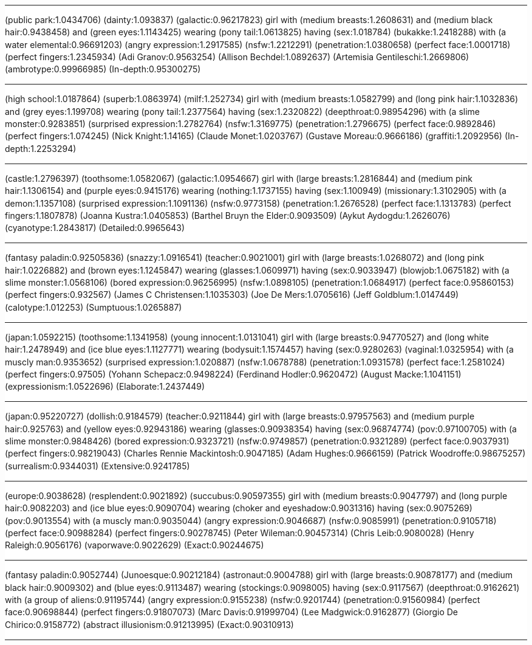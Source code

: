 ***
(public park:1.0434706) (dainty:1.093837) (galactic:0.96217823) girl with (medium breasts:1.2608631) and (medium black hair:0.9438458) and (green eyes:1.1143425) wearing (pony tail:1.0613825) having (sex:1.018784) (bukakke:1.2418288) with (a water elemental:0.96691203) (angry expression:1.2917585) (nsfw:1.2212291) (penetration:1.0380658) (perfect face:1.0001718) (perfect fingers:1.2345934) (Adi Granov:0.9563254) (Allison Bechdel:1.0892637) (Artemisia Gentileschi:1.2669806) (ambrotype:0.99966985) (In-depth:0.95300275)
***
(high school:1.0187864) (superb:1.0863974) (milf:1.252734) girl with (medium breasts:1.0582799) and (long pink hair:1.1032836) and (grey eyes:1.199708) wearing (pony tail:1.2377564) having (sex:1.2320822) (deepthroat:0.98954296) with (a slime monster:0.9283851) (surprised expression:1.2782764) (nsfw:1.3169775) (penetration:1.2796675) (perfect face:0.9892846) (perfect fingers:1.074245) (Nick Knight:1.14165) (Claude Monet:1.0203767) (Gustave Moreau:0.9666186) (graffiti:1.2092956) (In-depth:1.2253294)
***
(castle:1.2796397) (toothsome:1.0582067) (galactic:1.0954667) girl with (large breasts:1.2816844) and (medium pink hair:1.1306154) and (purple eyes:0.9415176) wearing (nothing:1.1737155) having (sex:1.100949) (missionary:1.3102905) with (a demon:1.1357108) (surprised expression:1.1091136) (nsfw:0.9773158) (penetration:1.2676528) (perfect face:1.1313783) (perfect fingers:1.1807878) (Joanna Kustra:1.0405853) (Barthel Bruyn the Elder:0.9093509) (Aykut Aydogdu:1.2626076) (cyanotype:1.2843817) (Detailed:0.9965643)
***
(fantasy paladin:0.92505836) (snazzy:1.0916541) (teacher:0.9021001) girl with (large breasts:1.0268072) and (long pink hair:1.0226882) and (brown eyes:1.1245847) wearing (glasses:1.0609971) having (sex:0.9033947) (blowjob:1.0675182) with (a slime monster:1.0568106) (bored expression:0.96256995) (nsfw:1.0898105) (penetration:1.0684917) (perfect face:0.95860153) (perfect fingers:0.932567) (James C Christensen:1.1035303) (Joe De Mers:1.0705616) (Jeff Goldblum:1.0147449) (calotype:1.012253) (Sumptuous:1.0265887)
***
(japan:1.0592215) (toothsome:1.1341958) (young innocent:1.0131041) girl with (large breasts:0.94770527) and (long white hair:1.2478949) and (ice blue eyes:1.1127771) wearing (bodysuit:1.1574457) having (sex:0.9280263) (vaginal:1.0325954) with (a muscly man:0.9353652) (surprised expression:1.020887) (nsfw:1.0678788) (penetration:1.0931578) (perfect face:1.2581024) (perfect fingers:0.97505) (Yohann Schepacz:0.9498224) (Ferdinand Hodler:0.9620472) (August Macke:1.1041151) (expressionism:1.0522696) (Elaborate:1.2437449)
***
(japan:0.95220727) (dollish:0.9184579) (teacher:0.9211844) girl with (large breasts:0.97957563) and (medium purple hair:0.925763) and (yellow eyes:0.92943186) wearing (glasses:0.90938354) having (sex:0.96874774) (pov:0.97100705) with (a slime monster:0.9848426) (bored expression:0.9323721) (nsfw:0.9749857) (penetration:0.9321289) (perfect face:0.9037931) (perfect fingers:0.98219043) (Charles Rennie Mackintosh:0.9047185) (Adam Hughes:0.9666159) (Patrick Woodroffe:0.98675257) (surrealism:0.9344031) (Extensive:0.9241785)
***
(europe:0.9038628) (resplendent:0.9021892) (succubus:0.90597355) girl with (medium breasts:0.9047797) and (long purple hair:0.9082203) and (ice blue eyes:0.9090704) wearing (choker and eyeshadow:0.9031316) having (sex:0.9075269) (pov:0.9013554) with (a muscly man:0.9035044) (angry expression:0.9046687) (nsfw:0.9085991) (penetration:0.9105718) (perfect face:0.90988284) (perfect fingers:0.90278745) (Peter Wileman:0.90457314) (Chris Leib:0.9080028) (Henry Raleigh:0.9056176) (vaporwave:0.9022629) (Exact:0.90244675)
***
(fantasy paladin:0.9052744) (Junoesque:0.90212184) (astronaut:0.9004788) girl with (large breasts:0.90878177) and (medium black hair:0.9009302) and (blue eyes:0.9113487) wearing (stockings:0.9098005) having (sex:0.9117567) (deepthroat:0.9162621) with (a group of aliens:0.91195744) (angry expression:0.9155238) (nsfw:0.9201744) (penetration:0.91560984) (perfect face:0.90698844) (perfect fingers:0.91807073) (Marc Davis:0.91999704) (Lee Madgwick:0.9162877) (Giorgio De Chirico:0.9158772) (abstract illusionism:0.91213995) (Exact:0.90310913)
***